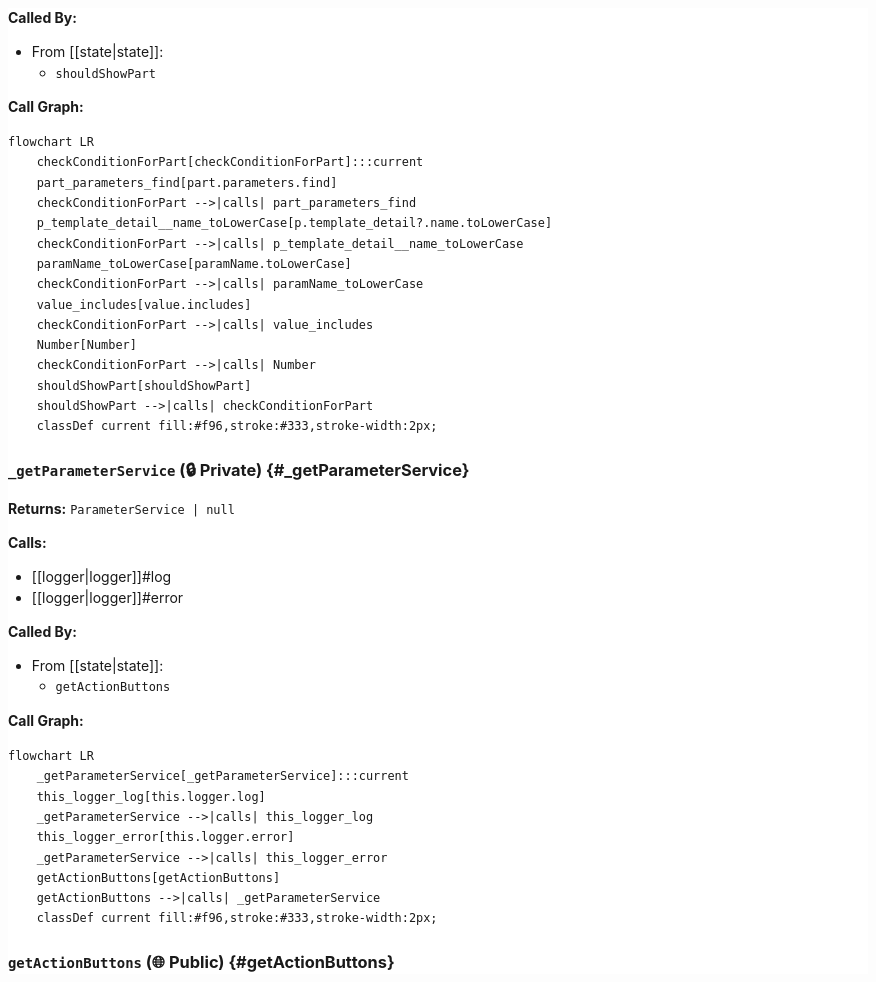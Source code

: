 **Called By:**

- From [[state|state]]:
  - `shouldShowPart`

**Call Graph:**

```mermaid
flowchart LR
    checkConditionForPart[checkConditionForPart]:::current
    part_parameters_find[part.parameters.find]
    checkConditionForPart -->|calls| part_parameters_find
    p_template_detail__name_toLowerCase[p.template_detail?.name.toLowerCase]
    checkConditionForPart -->|calls| p_template_detail__name_toLowerCase
    paramName_toLowerCase[paramName.toLowerCase]
    checkConditionForPart -->|calls| paramName_toLowerCase
    value_includes[value.includes]
    checkConditionForPart -->|calls| value_includes
    Number[Number]
    checkConditionForPart -->|calls| Number
    shouldShowPart[shouldShowPart]
    shouldShowPart -->|calls| checkConditionForPart
    classDef current fill:#f96,stroke:#333,stroke-width:2px;
```

### `_getParameterService` (🔒 Private) {#_getParameterService}

**Returns:** `ParameterService | null`

**Calls:**

- [[logger|logger]]#log
- [[logger|logger]]#error

**Called By:**

- From [[state|state]]:
  - `getActionButtons`

**Call Graph:**

```mermaid
flowchart LR
    _getParameterService[_getParameterService]:::current
    this_logger_log[this.logger.log]
    _getParameterService -->|calls| this_logger_log
    this_logger_error[this.logger.error]
    _getParameterService -->|calls| this_logger_error
    getActionButtons[getActionButtons]
    getActionButtons -->|calls| _getParameterService
    classDef current fill:#f96,stroke:#333,stroke-width:2px;
```

### `getActionButtons` (🌐 Public) {#getActionButtons}

